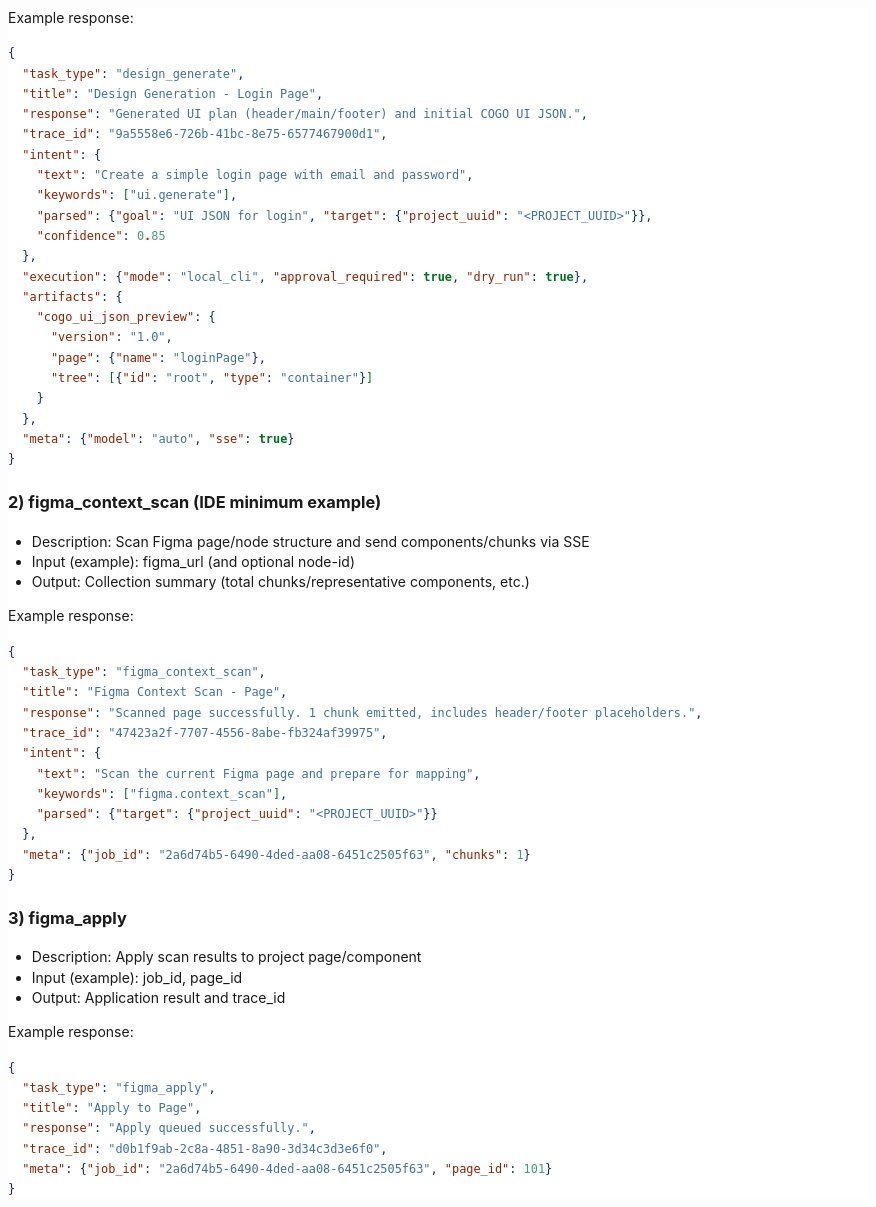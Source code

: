 Example response:
```json
{
  "task_type": "design_generate",
  "title": "Design Generation - Login Page",
  "response": "Generated UI plan (header/main/footer) and initial COGO UI JSON.",
  "trace_id": "9a5558e6-726b-41bc-8e75-6577467900d1",
  "intent": {
    "text": "Create a simple login page with email and password",
    "keywords": ["ui.generate"],
    "parsed": {"goal": "UI JSON for login", "target": {"project_uuid": "<PROJECT_UUID>"}},
    "confidence": 0.85
  },
  "execution": {"mode": "local_cli", "approval_required": true, "dry_run": true},
  "artifacts": {
    "cogo_ui_json_preview": {
      "version": "1.0",
      "page": {"name": "loginPage"},
      "tree": [{"id": "root", "type": "container"}]
    }
  },
  "meta": {"model": "auto", "sse": true}
}
```

### 2) figma_context_scan (IDE minimum example)
- Description: Scan Figma page/node structure and send components/chunks via SSE
- Input (example): figma_url (and optional node-id)
- Output: Collection summary (total chunks/representative components, etc.)

Example response:
```json
{
  "task_type": "figma_context_scan",
  "title": "Figma Context Scan - Page",
  "response": "Scanned page successfully. 1 chunk emitted, includes header/footer placeholders.",
  "trace_id": "47423a2f-7707-4556-8abe-fb324af39975",
  "intent": {
    "text": "Scan the current Figma page and prepare for mapping",
    "keywords": ["figma.context_scan"],
    "parsed": {"target": {"project_uuid": "<PROJECT_UUID>"}}
  },
  "meta": {"job_id": "2a6d74b5-6490-4ded-aa08-6451c2505f63", "chunks": 1}
}
```

### 3) figma_apply
- Description: Apply scan results to project page/component
- Input (example): job_id, page_id
- Output: Application result and trace_id

Example response:
```json
{
  "task_type": "figma_apply",
  "title": "Apply to Page",
  "response": "Apply queued successfully.",
  "trace_id": "d0b1f9ab-2c8a-4851-8a90-3d34c3d3e6f0",
  "meta": {"job_id": "2a6d74b5-6490-4ded-aa08-6451c2505f63", "page_id": 101}
}
```
